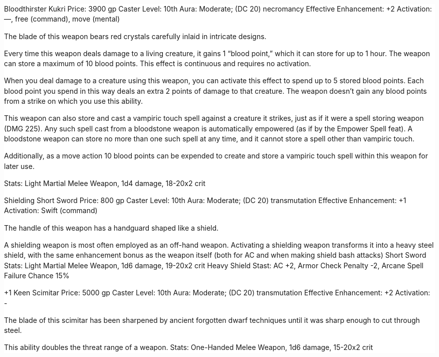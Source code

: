 
Bloodthirster Kukri
Price: 3900 gp
Caster Level: 10th
Aura: Moderate; (DC 20) necromancy
Effective Enhancement: +2
Activation: —, free (command), move (mental)

The blade of this weapon bears red crystals carefully inlaid in intricate designs.

Every time this weapon deals damage to a living creature, it gains 1 “blood point,” which it can store for up to 1 hour. The weapon can store a maximum of 10 blood points. This effect is continuous and requires no activation.

When you deal damage to a creature using this weapon, you can activate this effect to spend up to 5 stored blood points. Each blood point you spend in this way deals an extra 2 points of damage to that creature. The weapon doesn’t gain any blood points from a strike on which you use this ability.

This weapon can also store and cast a vampiric touch spell against a creature it strikes, just as if it were a spell storing weapon (DMG 225). Any such spell cast from a bloodstone weapon is automatically empowered (as if by the Empower Spell feat). A bloodstone weapon can store no more than one such spell at any time, and it cannot store a spell other than vampiric touch.

Additionally, as a move action 10 blood points can be expended to create and store a vampiric touch spell within this weapon for later use.

Stats: Light Martial Melee Weapon, 1d4 damage, 18-20x2 crit


Shielding Short Sword
Price: 800 gp
Caster Level: 10th
Aura: Moderate; (DC 20) transmutation
Effective Enhancement: +1
Activation: Swift (command)

The handle of this weapon has a handguard shaped like a shield.

A shielding weapon is most often employed as an off-hand weapon. Activating a shielding weapon transforms it into a heavy steel shield, with the same enhancement bonus as the weapon itself (both for AC and when making shield bash attacks)
Short Sword Stats: Light Martial Melee Weapon, 1d6 damage, 19-20x2 crit
Heavy Shield Stast: AC +2, Armor Check Penalty -2, Arcane Spell Failure Chance 15%


+1 Keen Scimitar
Price: 5000 gp
Caster Level: 10th
Aura: Moderate; (DC 20) transmutation
Effective Enhancement: +2
Activation: -

The blade of this scimitar has been sharpened by ancient forgotten dwarf techniques until it was sharp enough to cut through steel.

This ability doubles the threat range of a weapon.
Stats: One-Handed Melee Weapon, 1d6 damage, 15-20x2 crit
